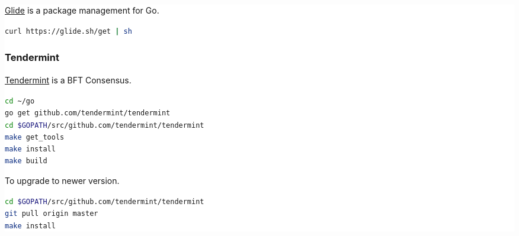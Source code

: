 [Glide](https://glide.sh) is a package management for Go. 
```bash
curl https://glide.sh/get | sh
```


### Tendermint

[Tendermint](https://tendermint.com/) is a BFT Consensus.

```bash
cd ~/go
go get github.com/tendermint/tendermint
cd $GOPATH/src/github.com/tendermint/tendermint
make get_tools
make install
make build
```

To upgrade to newer version.
```bash
cd $GOPATH/src/github.com/tendermint/tendermint
git pull origin master
make install
```
